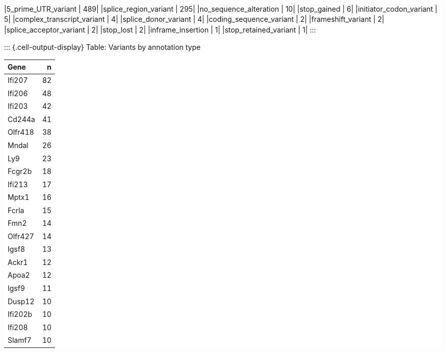 |5_prime_UTR_variant                |    489|
|splice_region_variant              |    295|
|no_sequence_alteration             |     10|
|stop_gained                        |      6|
|initiator_codon_variant            |      5|
|complex_transcript_variant         |      4|
|splice_donor_variant               |      4|
|coding_sequence_variant            |      2|
|frameshift_variant                 |      2|
|splice_acceptor_variant            |      2|
|stop_lost                          |      2|
|inframe_insertion                  |      1|
|stop_retained_variant              |      1|
:::

::: {.cell-output-display}
Table: Variants by annotation type

|Gene        |  n|
|:-----------|--:|
|Ifi207      | 82|
|Ifi206      | 48|
|Ifi203      | 42|
|Cd244a      | 41|
|Olfr418     | 38|
|Mndal       | 26|
|Ly9         | 23|
|Fcgr2b      | 18|
|Ifi213      | 17|
|Mptx1       | 16|
|Fcrla       | 15|
|Fmn2        | 14|
|Olfr427     | 14|
|Igsf8       | 13|
|Ackr1       | 12|
|Apoa2       | 12|
|Igsf9       | 11|
|Dusp12      | 10|
|Ifi202b     | 10|
|Ifi208      | 10|
|Slamf7      | 10|